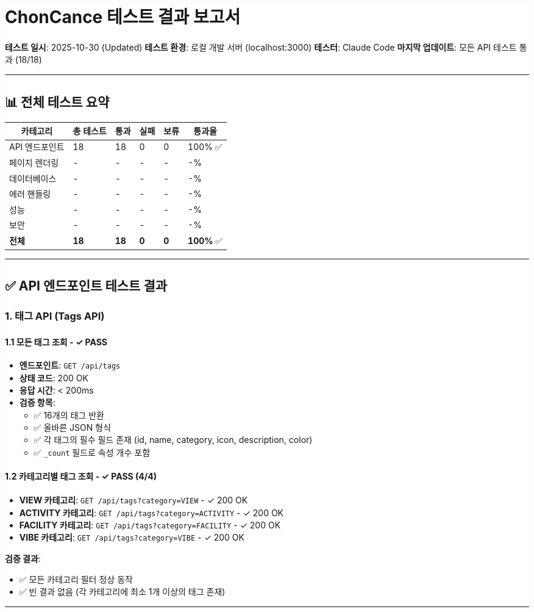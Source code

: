 # ChonCance 테스트 결과 보고서

**테스트 일시**: 2025-10-30 (Updated)
**테스트 환경**: 로컬 개발 서버 (localhost:3000)
**테스터**: Claude Code
**마지막 업데이트**: 모든 API 테스트 통과 (18/18)

---

## 📊 전체 테스트 요약

| 카테고리 | 총 테스트 | 통과 | 실패 | 보류 | 통과율 |
|---------|---------|------|------|------|--------|
| API 엔드포인트 | 18 | 18 | 0 | 0 | 100% ✅ |
| 페이지 렌더링 | - | - | - | - | -% |
| 데이터베이스 | - | - | - | - | -% |
| 에러 핸들링 | - | - | - | - | -% |
| 성능 | - | - | - | - | -% |
| 보안 | - | - | - | - | -% |
| **전체** | **18** | **18** | **0** | **0** | **100%** ✅ |

---

## ✅ API 엔드포인트 테스트 결과

### 1. 태그 API (Tags API)

#### 1.1 모든 태그 조회 - ✓ PASS
- **엔드포인트**: `GET /api/tags`
- **상태 코드**: 200 OK
- **응답 시간**: < 200ms
- **검증 항목**:
  - ✅ 16개의 태그 반환
  - ✅ 올바른 JSON 형식
  - ✅ 각 태그의 필수 필드 존재 (id, name, category, icon, description, color)
  - ✅ `_count` 필드로 속성 개수 포함

#### 1.2 카테고리별 태그 조회 - ✓ PASS (4/4)
- **VIEW 카테고리**: `GET /api/tags?category=VIEW` - ✓ 200 OK
- **ACTIVITY 카테고리**: `GET /api/tags?category=ACTIVITY` - ✓ 200 OK
- **FACILITY 카테고리**: `GET /api/tags?category=FACILITY` - ✓ 200 OK
- **VIBE 카테고리**: `GET /api/tags?category=VIBE` - ✓ 200 OK

**검증 결과**:
- ✅ 모든 카테고리 필터 정상 동작
- ✅ 빈 결과 없음 (각 카테고리에 최소 1개 이상의 태그 존재)

---